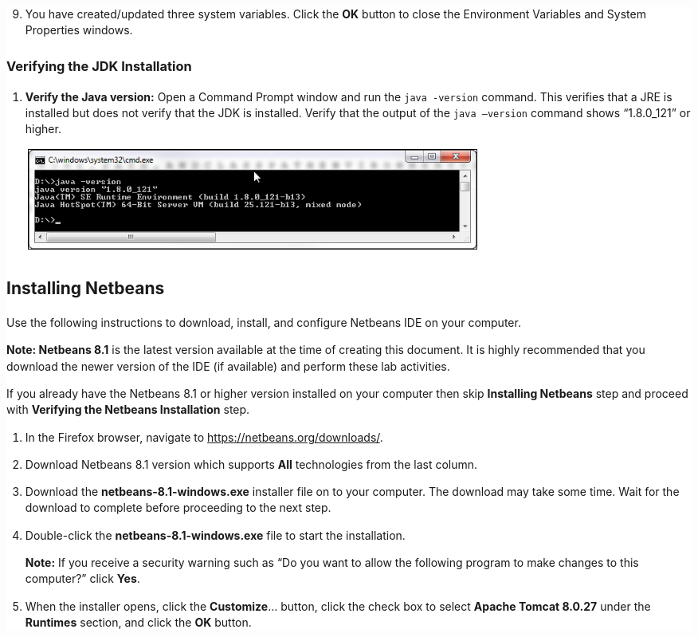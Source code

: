 9.  You have created/updated three system variables. Click the **OK**
    button to close the Environment Variables and System
    Properties windows.

### Verifying the JDK Installation

1.  **Verify the Java version:** Open a Command Prompt window and run
    the `java -version` command. This verifies that a JRE is installed but
    does not verify that the JDK is installed. Verify that the output of
    the `java –version` command shows “1.8.0\_121” or higher.

    <img src="./media/image8.png" width="570" height="126" />

## Installing Netbeans

Use the following instructions to download, install, and configure
Netbeans IDE on your computer.

**Note: Netbeans 8.1** is the latest version available at the time of
creating this document. It is highly recommended that you download the
newer version of the IDE (if available) and perform these lab
activities.

If you already have the Netbeans 8.1 or higher version installed on your
computer then skip **Installing Netbeans** step and proceed with
**Verifying the Netbeans Installation** step.

1.  In the Firefox browser, navigate to
    <https://netbeans.org/downloads/>.

2.  Download Netbeans 8.1 version which supports **All** technologies
    from the last column.

3.  Download the **netbeans-8.1-windows.exe** installer file on to
    your computer. The download may take some time. Wait for the
    download to complete before proceeding to the next step.

4.  Double-click the **netbeans-8.1-windows.exe** file to start
    the installation.

    **Note:** If you receive a security warning such as “Do you want to
    allow the following program to make changes to this computer?” click
    **Yes**.

5.  When the installer opens, click the **Customize**… button, click the
    check box to select **Apache Tomcat 8.0.27** under the **Runtimes**
    section, and click the **OK** button.
